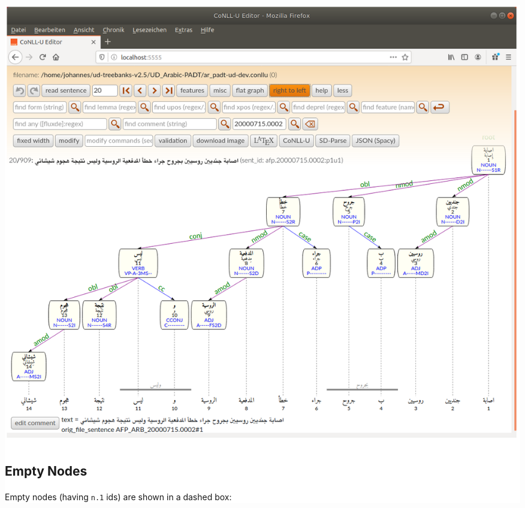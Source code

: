 ![Edit screen (Arabic)](doc/tree_R2L.png)

## Empty Nodes

Empty nodes (having `n.1` ids) are shown in a dashed box:
